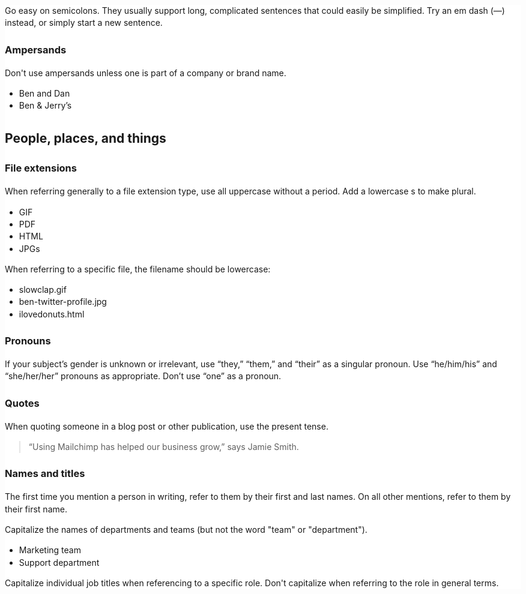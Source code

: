 Go easy on semicolons. They usually support long, complicated sentences that could easily be simplified. Try an em dash 
(—) instead, or simply start a new sentence.

### Ampersands

Don't use ampersands unless one is part of a company or brand name.

  * Ben and Dan
  * Ben & Jerry’s

## People, places, and things

### File extensions

When referring generally to a file extension type, use all uppercase without a period. Add a lowercase s to make plural.

  * GIF
  * PDF
  * HTML
  * JPGs

When referring to a specific file, the filename should be lowercase:

  * slowclap.gif
  * ben-twitter-profile.jpg
  * ilovedonuts.html

### Pronouns

If your subject’s gender is unknown or irrelevant, use “they,” “them,” and “their” as a singular pronoun. Use “he/him/his” 
and “she/her/her” pronouns as appropriate. Don’t use “one” as a pronoun.

### Quotes

When quoting someone in a blog post or other publication, use the present tense.

> “Using Mailchimp has helped our business grow,” says Jamie Smith.

### Names and titles

The first time you mention a person in writing, refer to them by their first and last names. On all other mentions, refer 
to them by their first name.

Capitalize the names of departments and teams (but not the word "team" or "department").

  * Marketing team
  * Support department

Capitalize individual job titles when referencing to a specific role. Don't capitalize when referring to the role in general terms.

